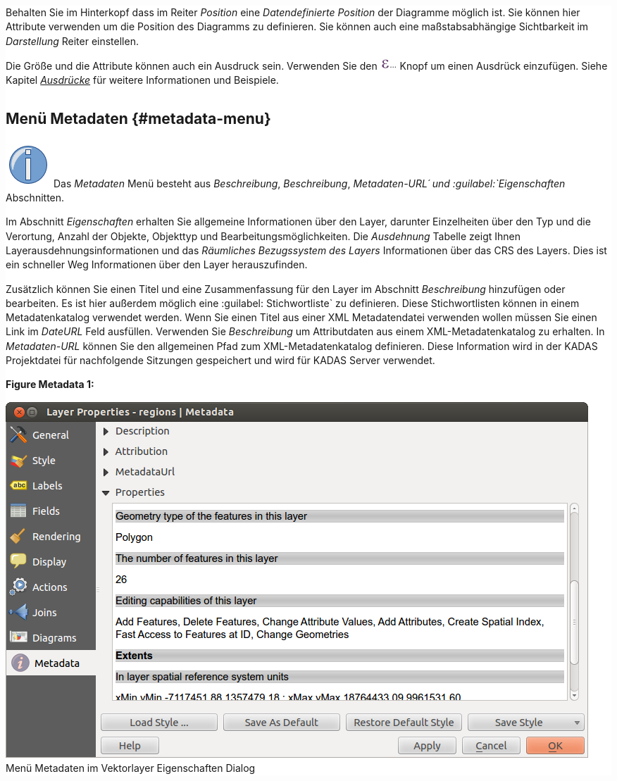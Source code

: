 Behalten Sie im Hinterkopf dass im Reiter *Position* eine *Datendefinierte Position* der Diagramme möglich ist. Sie können hier Attribute verwenden um die Position des Diagramms zu definieren. Sie können auch eine maßstabsabhängige Sichtbarkeit im *Darstellung* Reiter einstellen.

Die Größe und die Attribute können auch ein Ausdruck sein. Verwenden Sie den <a href="../../images/mIconExpressionEditorOpen.png" class="reference internal"><img src="../../images/mIconExpressionEditorOpen.png" alt="mActionmIconExpressionEditorOpen" /></a> Knopf um einen Ausdrück einzufügen. Siehe Kapitel <a href="expression.html#vector-expressions" class="reference internal"><em>Ausdrücke</em></a> für weitere Informationen und Beispiele.


## Menü Metadaten {#metadata-menu}

<a href="../../images/metadata.png" class="reference internal"><img src="../../images/metadata.png" alt="metadata" /></a> Das *Metadaten* Menü besteht aus *Beschreibung*, *Beschreibung*, *Metadaten-URL´ und :guilabel:\`Eigenschaften* Abschnitten.

Im Abschnitt *Eigenschaften* erhalten Sie allgemeine Informationen über den Layer, darunter Einzelheiten über den Typ und die Verortung, Anzahl der Objekte, Objekttyp und Bearbeitungsmöglichkeiten. Die *Ausdehnung* Tabelle zeigt Ihnen Layerausdehnungsinformationen und das *Räumliches Bezugssystem des Layers* Informationen über das CRS des Layers. Dies ist ein schneller Weg Informationen über den Layer herauszufinden.

Zusätzlich können Sie einen Titel und eine Zusammenfassung für den Layer im Abschnitt *Beschreibung* hinzufügen oder bearbeiten. Es ist hier außerdem möglich eine :guilabel: Stichwortliste\` zu definieren. Diese Stichwortlisten können in einem Metadatenkatalog verwendet werden. Wenn Sie einen Titel aus einer XML Metadatendatei verwenden wollen müssen Sie einen Link im *DateURL* Feld ausfüllen. Verwenden Sie *Beschreibung* um Attributdaten aus einem XML-Metadatenkatalog zu erhalten. In *Metadaten-URL* können Sie den allgemeinen Pfad zum XML-Metadatenkatalog definieren. Diese Information wird in der KADAS Projektdatei für nachfolgende Sitzungen gespeichert und wird für KADAS Server verwendet.

**Figure Metadata 1:**

![](../../images/vector_metadata_tab.png)
Menü Metadaten im Vektorlayer Eigenschaften Dialog 




